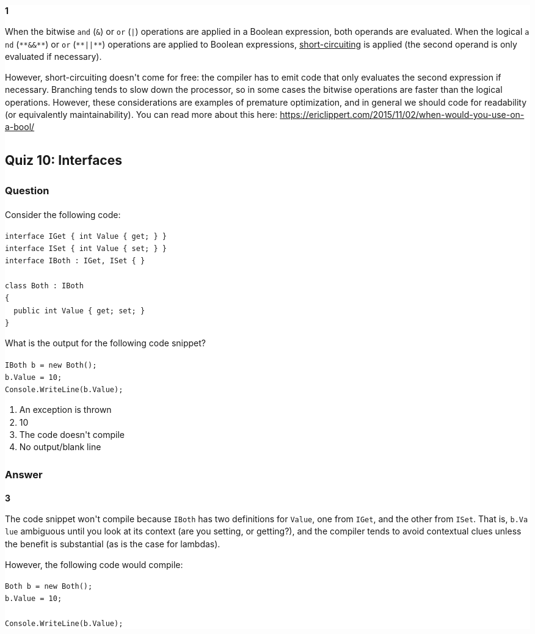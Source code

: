 **1**

When the bitwise `and` (`&`) or `or` (`|`) operations are applied in a Boolean expression, both operands are evaluated. When the logical `and` (`**&&**`) or `or` (`**||**`) operations are applied to Boolean expressions, [short-circuiting](https://en.wikipedia.org/wiki/Short-circuit_evaluation) is applied (the second operand is only evaluated if necessary).

However, short-circuiting doesn't come for free: the compiler has to emit code that only evaluates the second expression if necessary. Branching tends to slow down the processor, so in some cases the bitwise operations are faster than the logical operations. However, these considerations are examples of premature optimization, and in general we should code for readability (or equivalently maintainability). You can read more about this here: <https://ericlippert.com/2015/11/02/when-would-you-use-on-a-bool/>

## Quiz 10: Interfaces

### Question

Consider the following code:

    interface IGet { int Value { get; } }
    interface ISet { int Value { set; } }
    interface IBoth : IGet, ISet { }
  
    class Both : IBoth 
    {
      public int Value { get; set; }
    }

What is the output for the following code snippet?

    IBoth b = new Both();
    b.Value = 10;
    Console.WriteLine(b.Value);

1. An exception is thrown
2. 10
3. The code doesn't compile
4. No output/blank line

### Answer

**3**

The code snippet won't compile because `IBoth` has two definitions for `Value`, one from `IGet`, and the other from `ISet`. That is, `b.Value` ambiguous until you look at its context (are you setting, or getting?), and the compiler tends to avoid contextual clues unless the benefit is substantial (as is the case for lambdas).

However, the following code would compile:

    Both b = new Both();
    b.Value = 10;

    Console.WriteLine(b.Value);
